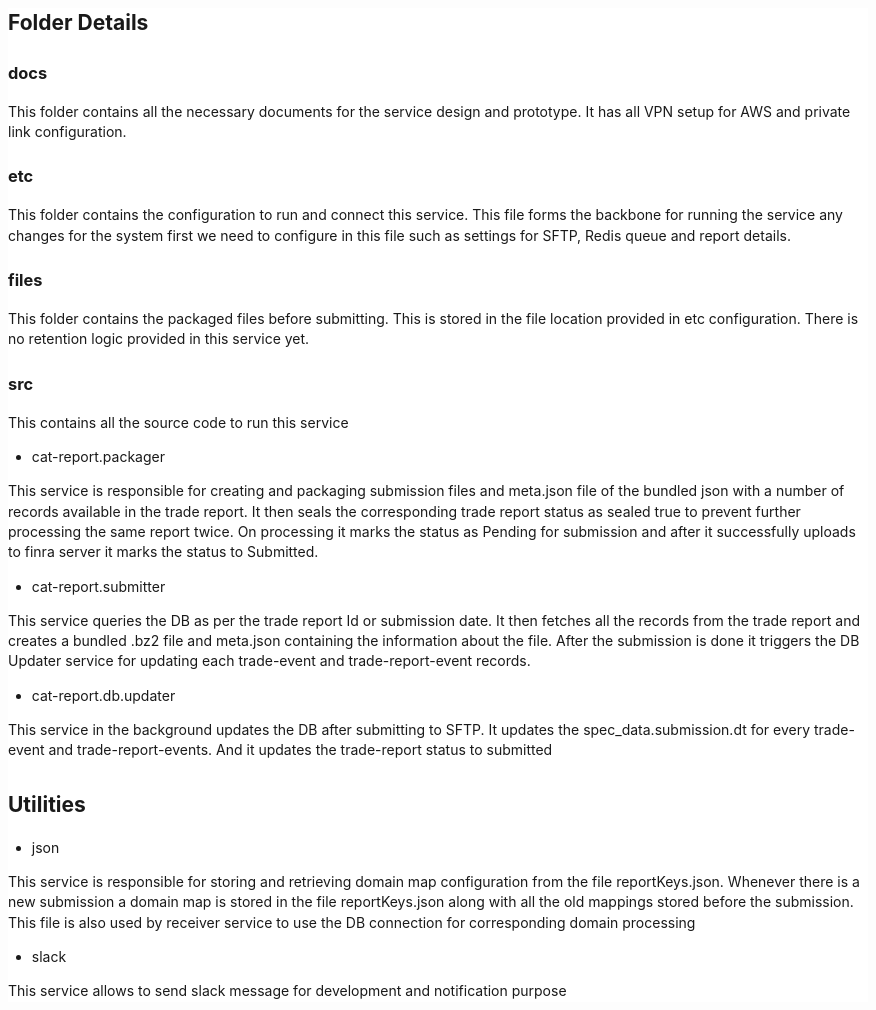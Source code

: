 ## Folder Details

### docs

This folder contains all the necessary documents for the service design and prototype. It has all VPN setup for AWS and private link configuration.

### etc

This folder contains the configuration to run and connect this service. This file forms the backbone for running the service any changes for the system first we need to configure in this file such as settings for SFTP, Redis queue and report details.

### files

This folder contains the packaged files before submitting. This is stored in the file location provided in etc configuration. There is no retention logic provided in this service yet.

### src

This contains all the source code to run this service

* cat-report.packager

This service is responsible for creating and packaging submission files and meta.json file of the bundled json with a number of records available in the trade report. It then seals the corresponding trade report status as sealed true to prevent further processing the same report twice. On processing it marks the status as Pending for submission and after it successfully uploads to finra server it marks the status to Submitted.

* cat-report.submitter

This service queries the DB as per the trade report Id or submission date. It then fetches all the records from the trade report and creates a bundled .bz2 file and meta.json containing the information about the file. After the submission is done it triggers the DB Updater service for updating each trade-event and trade-report-event records.

* cat-report.db.updater

This service in the background updates the DB after submitting to SFTP. It updates the spec_data.submission.dt for every trade-event and trade-report-events. And it updates the trade-report status to submitted
## Utilities

* json

This service is responsible for storing and retrieving domain map configuration from the file
reportKeys.json. Whenever there is a new submission a domain map is stored in the file reportKeys.json along with all the old mappings stored before the submission. This file is also used by receiver service to use the DB connection for corresponding domain processing

* slack

This service allows to send slack message for development and notification purpose
